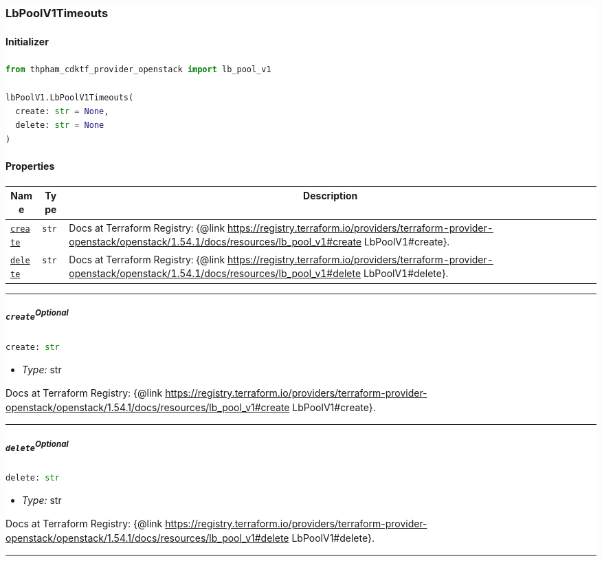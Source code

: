 
### LbPoolV1Timeouts <a name="LbPoolV1Timeouts" id="@ithings/cdktf-provider-openstack.lbPoolV1.LbPoolV1Timeouts"></a>

#### Initializer <a name="Initializer" id="@ithings/cdktf-provider-openstack.lbPoolV1.LbPoolV1Timeouts.Initializer"></a>

```python
from thpham_cdktf_provider_openstack import lb_pool_v1

lbPoolV1.LbPoolV1Timeouts(
  create: str = None,
  delete: str = None
)
```

#### Properties <a name="Properties" id="Properties"></a>

| **Name** | **Type** | **Description** |
| --- | --- | --- |
| <code><a href="#@ithings/cdktf-provider-openstack.lbPoolV1.LbPoolV1Timeouts.property.create">create</a></code> | <code>str</code> | Docs at Terraform Registry: {@link https://registry.terraform.io/providers/terraform-provider-openstack/openstack/1.54.1/docs/resources/lb_pool_v1#create LbPoolV1#create}. |
| <code><a href="#@ithings/cdktf-provider-openstack.lbPoolV1.LbPoolV1Timeouts.property.delete">delete</a></code> | <code>str</code> | Docs at Terraform Registry: {@link https://registry.terraform.io/providers/terraform-provider-openstack/openstack/1.54.1/docs/resources/lb_pool_v1#delete LbPoolV1#delete}. |

---

##### `create`<sup>Optional</sup> <a name="create" id="@ithings/cdktf-provider-openstack.lbPoolV1.LbPoolV1Timeouts.property.create"></a>

```python
create: str
```

- *Type:* str

Docs at Terraform Registry: {@link https://registry.terraform.io/providers/terraform-provider-openstack/openstack/1.54.1/docs/resources/lb_pool_v1#create LbPoolV1#create}.

---

##### `delete`<sup>Optional</sup> <a name="delete" id="@ithings/cdktf-provider-openstack.lbPoolV1.LbPoolV1Timeouts.property.delete"></a>

```python
delete: str
```

- *Type:* str

Docs at Terraform Registry: {@link https://registry.terraform.io/providers/terraform-provider-openstack/openstack/1.54.1/docs/resources/lb_pool_v1#delete LbPoolV1#delete}.

---
